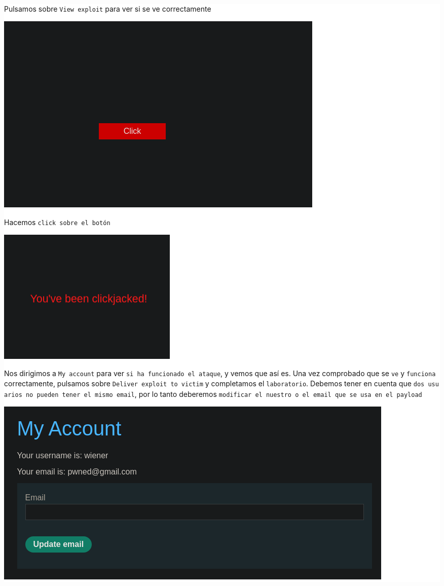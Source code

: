 Pulsamos sobre `View exploit` para ver si se ve correctamente

![](/assets/img/Clickjacking-Lab-3/image_22.png)

Hacemos `click sobre el botón`

![](/assets/img/Clickjacking-Lab-3/image_23.png)

Nos dirigimos a  `My account` para ver `si ha funcionado el ataque`, y vemos que así es. Una vez comprobado que se `ve` y `funciona` correctamente, pulsamos sobre `Deliver exploit to victim` y completamos el `laboratorio`. Debemos tener en cuenta que `dos usuarios no pueden tener el mismo email`, por lo tanto deberemos `modificar el nuestro o el email que se usa en el payload`

![](/assets/img/Clickjacking-Lab-3/image_24.png)


